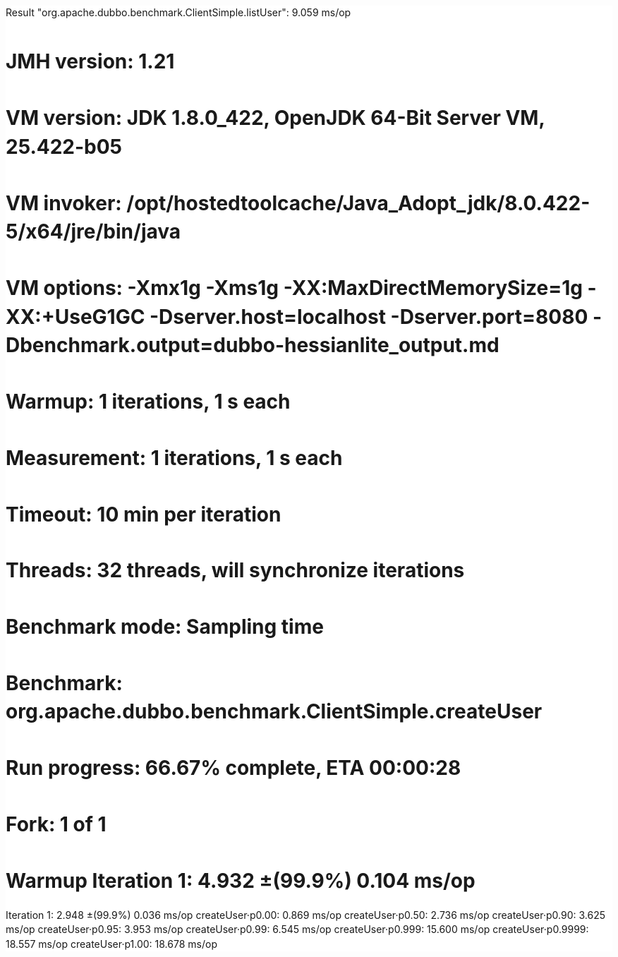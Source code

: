
Result "org.apache.dubbo.benchmark.ClientSimple.listUser":
  9.059 ms/op


# JMH version: 1.21
# VM version: JDK 1.8.0_422, OpenJDK 64-Bit Server VM, 25.422-b05
# VM invoker: /opt/hostedtoolcache/Java_Adopt_jdk/8.0.422-5/x64/jre/bin/java
# VM options: -Xmx1g -Xms1g -XX:MaxDirectMemorySize=1g -XX:+UseG1GC -Dserver.host=localhost -Dserver.port=8080 -Dbenchmark.output=dubbo-hessianlite_output.md
# Warmup: 1 iterations, 1 s each
# Measurement: 1 iterations, 1 s each
# Timeout: 10 min per iteration
# Threads: 32 threads, will synchronize iterations
# Benchmark mode: Sampling time
# Benchmark: org.apache.dubbo.benchmark.ClientSimple.createUser

# Run progress: 66.67% complete, ETA 00:00:28
# Fork: 1 of 1
# Warmup Iteration   1: 4.932 ±(99.9%) 0.104 ms/op
Iteration   1: 2.948 ±(99.9%) 0.036 ms/op
                 createUser·p0.00:   0.869 ms/op
                 createUser·p0.50:   2.736 ms/op
                 createUser·p0.90:   3.625 ms/op
                 createUser·p0.95:   3.953 ms/op
                 createUser·p0.99:   6.545 ms/op
                 createUser·p0.999:  15.600 ms/op
                 createUser·p0.9999: 18.557 ms/op
                 createUser·p1.00:   18.678 ms/op

